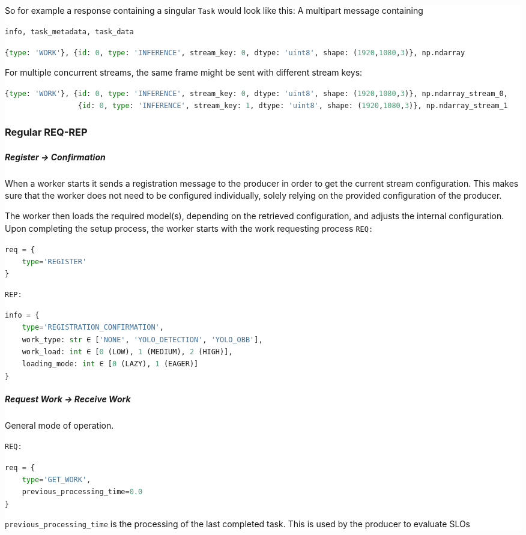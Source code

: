 So for example a response containing a singular ``Task`` would look like this:
A multipart message containing
```python
info, task_metadata, task_data
``` 
```python
{type: 'WORK'}, {id: 0, type: 'INFERENCE', stream_key: 0, dtype: 'uint8', shape: (1920,1080,3)}, np.ndarray
```

For multiple concurrent streams, the same frame might be sent with different stream keys:
```python
{type: 'WORK'}, {id: 0, type: 'INFERENCE', stream_key: 0, dtype: 'uint8', shape: (1920,1080,3)}, np.ndarray_stream_0,
                 {id: 0, type: 'INFERENCE', stream_key: 1, dtype: 'uint8', shape: (1920,1080,3)}, np.ndarray_stream_1
``` 

### Regular REQ-REP
##### Register -> Confirmation
When a worker starts it sends a registration message to the producer in order to get the current stream configuration.
This makes sure that the worker does not need to be configured individually, solely relying on the provided configuration of the producer.

The worker then loads the required model(s), depending on the retrieved configuration, and adjusts the internal configuration. Upon completing the setup process, the worker starts with the work requesting process
`REQ:` 
```python
req = {
    type='REGISTER'
}
```

`REP:` 
```python
info = {
    type='REGISTRATION_CONFIRMATION',
    work_type: str ∈ ['NONE', 'YOLO_DETECTION', 'YOLO_OBB'],
    work_load: int ∈ [0 (LOW), 1 (MEDIUM), 2 (HIGH)],
    loading_mode: int ∈ [0 (LAZY), 1 (EAGER)]
}
```
##### Request Work -> Receive Work
General mode of operation.

`REQ:` 
```python
req = {
    type='GET_WORK',
    previous_processing_time=0.0 
}
```
``previous_processing_time`` is the processing of the last completed task. This is used by the producer to evaluate SLOs
